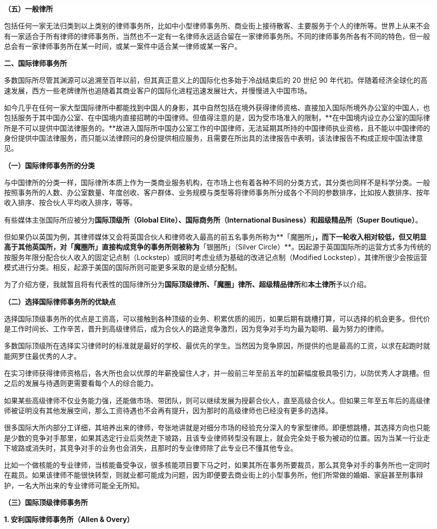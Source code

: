 
**（五）一般律所**


包括任何一家无法归类到以上类别的律师事务所，比如中小型律师事务所、商业街上接待散客、主要服务于个人的律所等。世界上从来不会有一家适合于所有律师的律师事务所，当然也不一定有一名律师永远适合留在一家律师事务所。不同的律师事务所各有不同的特色，但一般总会有一家律师事务所在某一时间，或某一案件中适合某一律师或某一客户。


**二、国际律师事务所**


多数国际所尽管其渊源可以追溯至百年以前，但其真正意义上的国际化也多始于冷战结束后的 20 世纪 90 年代初。伴随着经济全球化的高速发展，西方一些老牌律所也追随着其商业客户的国际化进程迅速发展壮大，并慢慢进入中国市场。


如今几乎在任何一家大型国际律所中都能找到中国人的身影，其中自然包括在境外获得律师资格、直接加入国际所境外办公室的中国人，也包括服务于其中国办公室、在中国境内直接招聘的中国律师。但值得注意的是，因为受市场准入的限制，**在中国境内设立办公室的国际律所是不可以提供中国法律服务的。**故进入国际所中国办公室工作的中国律师，无法延期其所持的中国律师执业资格，且不能以中国律师的身份提供中国法律服务，而只能以法律顾问的身份提供相应服务，且需要在所出具的法律报告中表明，该法律报告不构成正规中国法律意见。


**（一）国际律师事务所的分类**


与中国律所的分类一样，国际律所本质上作为一类商业服务机构，在市场上也有着各种不同的分类方式，其分类也同样不是科学分类。一般按照事务所的人数、办公室数量、年度创收、客户群体、业务规模与类型等将律师事务所分成各个不同的参数排序，比如按人数排序、按年收入排序、按合伙人平均收入排序，等等。


有些媒体主张国际所应被分为**国际顶级所（Global Elite）、国际商务所（International Business）和超级精品所（Super Boutique）**。


但如果仍以英国为例，其律师媒体又会将英国合伙人和律师收入最高的前五名事务所称为**「魔圈所」**，而下一轮收入相对较低，但又明显高于其他英国所，对「魔圈所」直接构成竞争的事务所则被称为**「银圈所」（Silver Circle）**。因起源于英国国际所的运营方式多为传统的按服务年限分配合伙人收入的固定记点制（Lockstep）或同时考虑业绩为基础的改进记点制（Modified Lockstep），其律所很少会按运营模式进行分类。相反，起源于美国的国际所则可能更多采取的是业绩分配制。


为了介绍方便，我就暂且将有代表性的国际律所分为**国际顶级律所、「魔圈」律所、超级精品律所**和**本土律所**予以介绍。


**（二）选择国际律师事务所的优缺点**


选择国际顶级事务所的优点是工资高，可以接触到各种顶级的业务、积累优质的阅历，如果后期有跳槽打算，可以选择的机会更多。但代价是工作时间长、工作辛苦，晋升到高级律师后，成为合伙人的路途竞争激烈，因为竞争对手均为最为聪明、最为努力的律师。


多数国际顶级所在选择实习律师时的标准就是最好的学校、最优先的学生。当然因为竞争原因，所提供的也是最高的工资，以求在起跑时就能网罗住最优秀的人才。


在实习律师获得律师资格后，各大所也会以优厚的年薪挽留住人才，并一般前三年至前五年的加薪幅度极具吸引力，以防优秀人才跳槽。但之后的发展与待遇则更需要看每个人的综合能力。


如果某些高级律师不仅业务能力强，还能做市场、带团队，则可以继续发展为授薪合伙人，直至高级合伙人。但如果三年至五年后的高级律师被证明没有其他发展空间，那么工资待遇也不会再有提升，因为那时的高级律师也已经没有更多的选择。


很多国际大所内部分工详细，其培养出来的律师，夸张地讲就是对细分市场的经验充分深入的专家型律师。即便想跳槽，其选择方向也只能是少数的竞争对手那里，如果其选定行业后突然走下坡路，且该专业律师转型没有跟上，就会完全处于极为被动的位置。因为当某一行业走下坡路或消失时，其竞争对手的业务也会消失，且那时的专业律师除了此专业已不懂其他专业。


比如一个做核能的专业律师，当核能备受争议，很多核能项目要下马之时，如果其所在事务所要裁员，那么其竞争对手的事务所也一定同时在裁员。如果该律师不能很快转型，则就业都可能成为问题，因为即便要去商业街上的小型事务所，他们所常做的婚姻、家庭甚至刑事辩护，一名大所出来的专业律师可能全无所知。


**（三）国际顶级律师事务所**


**1. 安利国际律师事务所（Allen & Overy）**

